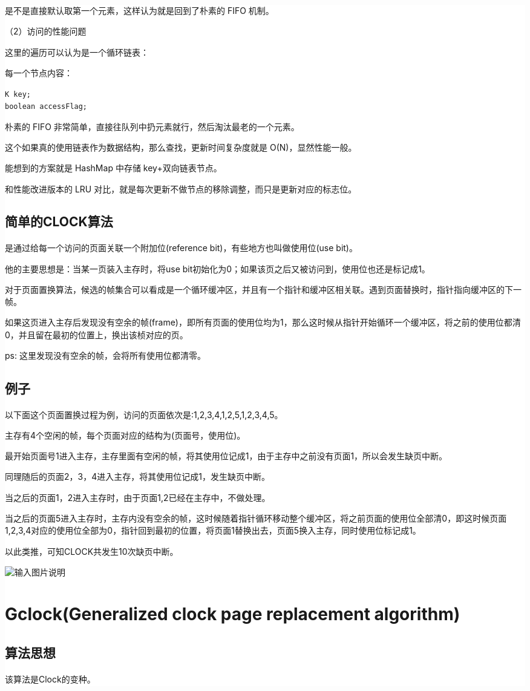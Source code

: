是不是直接默认取第一个元素，这样认为就是回到了朴素的 FIFO 机制。

（2）访问的性能问题

这里的遍历可以认为是一个循环链表：

每一个节点内容：

```
K key;
boolean accessFlag;
```

朴素的 FIFO 非常简单，直接往队列中扔元素就行，然后淘汰最老的一个元素。

这个如果真的使用链表作为数据结构，那么查找，更新时间复杂度就是 O(N)，显然性能一般。

能想到的方案就是 HashMap 中存储 key+双向链表节点。

和性能改进版本的 LRU 对比，就是每次更新不做节点的移除调整，而只是更新对应的标志位。

## 简单的CLOCK算法

是通过给每一个访问的页面关联一个附加位(reference bit)，有些地方也叫做使用位(use bit)。

他的主要思想是：当某一页装入主存时，将use bit初始化为0；如果该页之后又被访问到，使用位也还是标记成1。

对于页面置换算法，候选的帧集合可以看成是一个循环缓冲区，并且有一个指针和缓冲区相关联。遇到页面替换时，指针指向缓冲区的下一帧。

如果这页进入主存后发现没有空余的帧(frame)，即所有页面的使用位均为1，那么这时候从指针开始循环一个缓冲区，将之前的使用位都清0，并且留在最初的位置上，换出该桢对应的页。

ps: 这里发现没有空余的帧，会将所有使用位都清零。


## 例子

以下面这个页面置换过程为例，访问的页面依次是:1,2,3,4,1,2,5,1,2,3,4,5。

主存有4个空闲的帧，每个页面对应的结构为(页面号，使用位)。

最开始页面号1进入主存，主存里面有空闲的帧，将其使用位记成1，由于主存中之前没有页面1，所以会发生缺页中断。

同理随后的页面2，3，4进入主存，将其使用位记成1，发生缺页中断。

当之后的页面1，2进入主存时，由于页面1,2已经在主存中，不做处理。

当之后的页面5进入主存时，主存内没有空余的帧，这时候随着指针循环移动整个缓冲区，将之前页面的使用位全部清0，即这时候页面1,2,3,4对应的使用位全部为0，指针回到最初的位置，将页面1替换出去，页面5换入主存，同时使用位标记成1。

以此类推，可知CLOCK共发生10次缺页中断。

![输入图片说明](https://images.gitee.com/uploads/images/2020/1004/100507_a42bb2a6_508704.png)

# Gclock(Generalized clock page replacement algorithm)

## 算法思想

该算法是Clock的变种。
